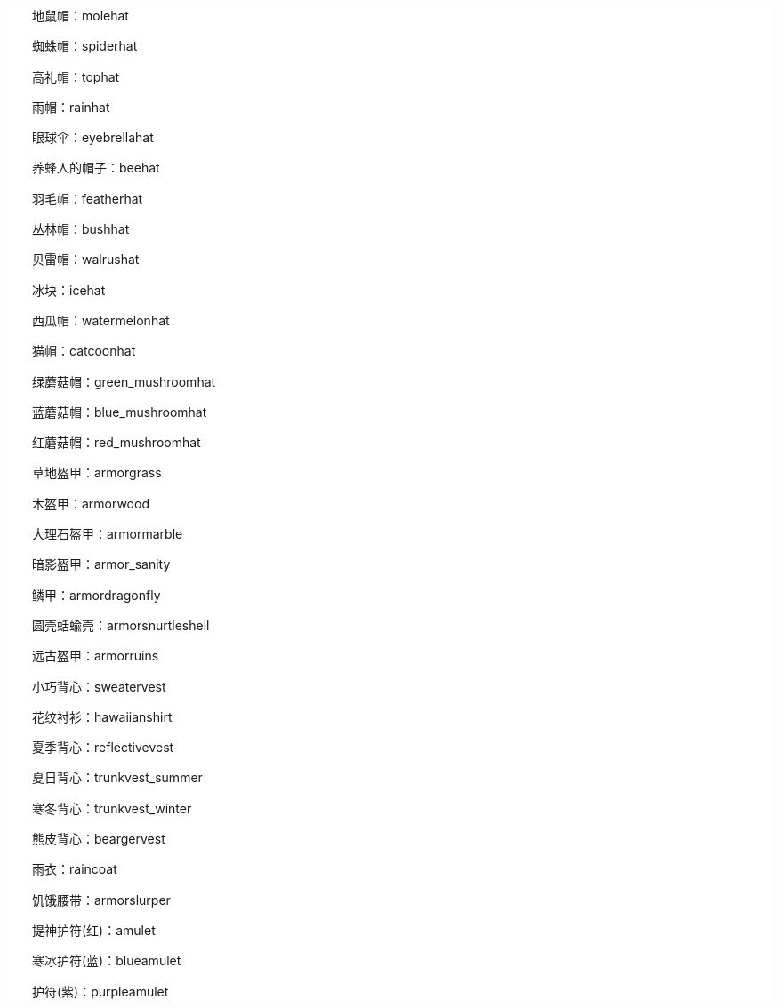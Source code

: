 　　地鼠帽：molehat

　　蜘蛛帽：spiderhat

　　高礼帽：tophat

　　雨帽：rainhat

　　眼球伞：eyebrellahat

　　养蜂人的帽子：beehat

　　羽毛帽：featherhat

　　丛林帽：bushhat

　　贝雷帽：walrushat

　　冰块：icehat

　　西瓜帽：watermelonhat

　　猫帽：catcoonhat

　　绿蘑菇帽：green_mushroomhat

　　蓝蘑菇帽：blue_mushroomhat

　　红蘑菇帽：red_mushroomhat

　　草地盔甲：armorgrass

　　木盔甲：armorwood

　　大理石盔甲：armormarble

　　暗影盔甲：armor_sanity

　　鳞甲：armordragonfly

　　圆壳蛞蝓壳：armorsnurtleshell

　　远古盔甲：armorruins

　　小巧背心：sweatervest

　　花纹衬衫：hawaiianshirt

　　夏季背心：reflectivevest

　　夏日背心：trunkvest_summer

　　寒冬背心：trunkvest_winter

　　熊皮背心：beargervest

　　雨衣：raincoat

　　饥饿腰带：armorslurper

　　提神护符(红)：amulet

　　寒冰护符(蓝)：blueamulet

　　护符(紫)：purpleamulet
